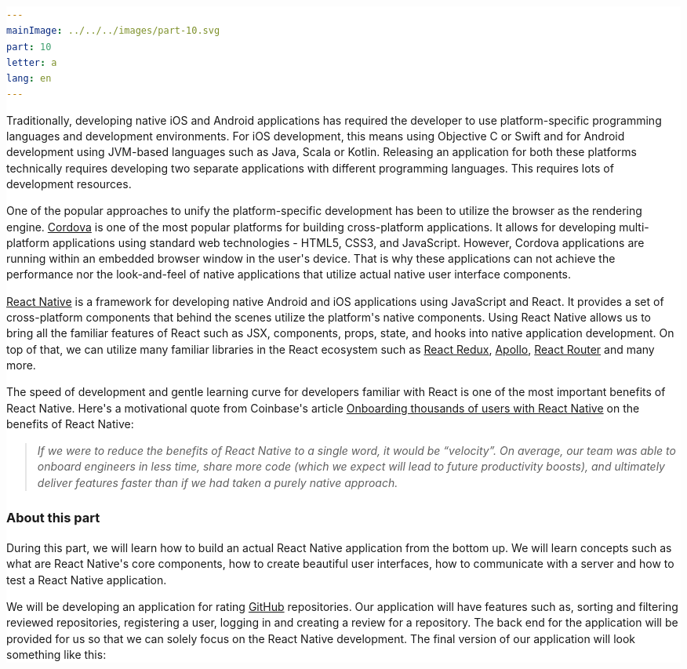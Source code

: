 ```yaml
---
mainImage: ../../../images/part-10.svg
part: 10
letter: a
lang: en
---
```


<div class="content">

Traditionally, developing native iOS and Android applications has required the developer to use platform-specific programming languages and development environments. For iOS development, this means using Objective C or Swift and for Android development using JVM-based languages such as Java, Scala or Kotlin. Releasing an application for both these platforms technically requires developing two separate applications with different programming languages. This requires lots of development resources.

One of the popular approaches to unify the platform-specific development has been to utilize the browser as the rendering engine. [Cordova](https://cordova.apache.org/) is one of the most popular platforms for building cross-platform applications. It allows for developing multi-platform applications using standard web technologies - HTML5, CSS3, and JavaScript. However, Cordova applications are running within an embedded browser window in the user's device. That is why these applications can not achieve the performance nor the look-and-feel of native applications that utilize actual native user interface components.

[React Native](https://reactnative.dev/) is a framework for developing native Android and iOS applications using JavaScript and React. It provides a set of cross-platform components that behind the scenes utilize the platform's native components. Using React Native allows us to bring all the familiar features of React such as JSX, components, props, state, and hooks into native application development. On top of that, we can utilize many familiar libraries in the React ecosystem such as [React Redux](https://react-redux.js.org/), [Apollo](https://github.com/apollographql/react-apollo), [React Router](https://reacttraining.com/react-router/core/guides/quick-start) and many more.

The speed of development and gentle learning curve for developers familiar with React is one of the most important benefits of React Native. Here's a motivational quote from Coinbase's article [Onboarding thousands of users with React Native](https://benbronsteiny.wordpress.com/2020/02/27/onboarding-thousands-of-users-with-react-native/) on the benefits of React Native:

> <i>If we were to reduce the benefits of React Native to a single word, it would be “velocity”. On average, our team was able to onboard engineers in less time, share more code (which we expect will lead to future productivity boosts), and ultimately deliver features faster than if we had taken a purely native approach.</i>

### About this part

During this part, we will learn how to build an actual React Native application from the bottom up. We will learn concepts such as what are React Native's core components, how to create beautiful user interfaces, how to communicate with a server and how to test a React Native application.

We will be developing an application for rating [GitHub](https://github.com/) repositories. Our application will have features such as, sorting and filtering reviewed repositories, registering a user, logging in and creating a review for a repository. The back end for the application will be provided for us so that we can solely focus on the React Native development. The final version of our application will look something like this:
